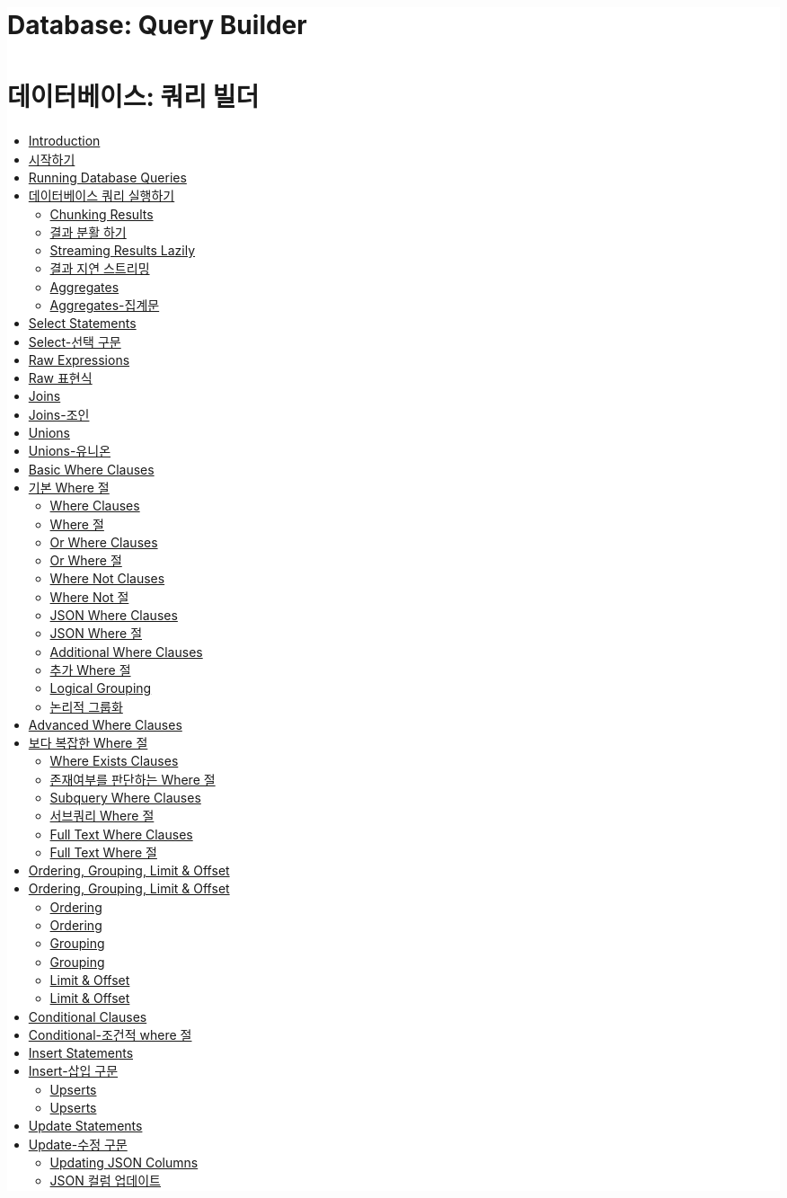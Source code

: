 # Database: Query Builder
# 데이터베이스: 쿼리 빌더

- [Introduction](#introduction)
- [시작하기](#introduction)
- [Running Database Queries](#running-database-queries)
- [데이터베이스 쿼리 실행하기](#running-database-queries)
  - [Chunking Results](#chunking-results)
  - [결과 분활 하기](#chunking-results)
  - [Streaming Results Lazily](#streaming-results-lazily)
  - [결과 지연 스트리밍](#streaming-results-lazily)
  - [Aggregates](#aggregates)
  - [Aggregates-집계문](#aggregates)
- [Select Statements](#select-statements)
- [Select-선택 구문](#select-statements)
- [Raw Expressions](#raw-expressions)
- [Raw 표현식](#raw-expressions)
- [Joins](#joins)
- [Joins-조인](#joins)
- [Unions](#unions)
- [Unions-유니온](#unions)
- [Basic Where Clauses](#basic-where-clauses)
- [기본 Where 절](#basic-where-clauses)
  - [Where Clauses](#where-clauses)
  - [Where 절](#where-clauses)
  - [Or Where Clauses](#or-where-clauses)
  - [Or Where 절](#or-where-clauses)
  - [Where Not Clauses](#where-not-clauses)
  - [Where Not 절](#where-not-clauses)
  - [JSON Where Clauses](#json-where-clauses)
  - [JSON Where 절](#json-where-clauses)
  - [Additional Where Clauses](#additional-where-clauses)
  - [추가 Where 절](#additional-where-clauses)
  - [Logical Grouping](#logical-grouping)
  - [논리적 그룹화](#logical-grouping)
- [Advanced Where Clauses](#advanced-where-clauses)
- [보다 복잡한 Where 절](#advanced-where-clauses)
  - [Where Exists Clauses](#where-exists-clauses)
  - [존재여부를 판단하는 Where 절](#where-exists-clauses)
  - [Subquery Where Clauses](#subquery-where-clauses)
  - [서브쿼리 Where 절](#subquery-where-clauses)
  - [Full Text Where Clauses](#full-text-where-clauses)
  - [Full Text Where 절](#full-text-where-clauses)
- [Ordering, Grouping, Limit & Offset](#ordering-grouping-limit-and-offset)
- [Ordering, Grouping, Limit & Offset](#ordering-grouping-limit-and-offset)
  - [Ordering](#ordering)
  - [Ordering](#ordering)
  - [Grouping](#grouping)
  - [Grouping](#grouping)
  - [Limit & Offset](#limit-and-offset)
  - [Limit & Offset](#limit-and-offset)
- [Conditional Clauses](#conditional-clauses)
- [Conditional-조건적 where 절](#conditional-clauses)
- [Insert Statements](#insert-statements)
- [Insert-삽입 구문](#insert-statements)
  - [Upserts](#upserts)
  - [Upserts](#upserts)
- [Update Statements](#update-statements)
- [Update-수정 구문](#update-statements)
  - [Updating JSON Columns](#updating-json-columns)
  - [JSON 컬럼 업데이트](#updating-json-columns)
